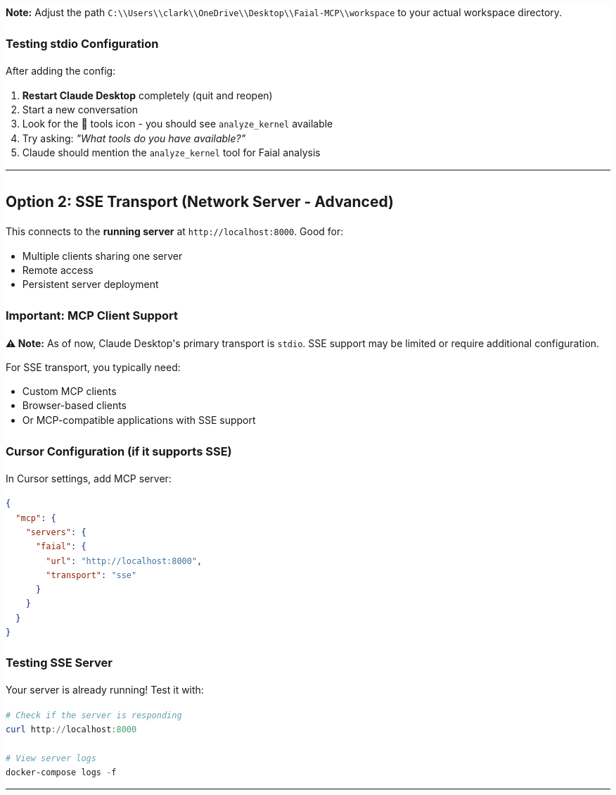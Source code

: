 **Note:** Adjust the path `C:\\Users\\clark\\OneDrive\\Desktop\\Faial-MCP\\workspace` to your actual workspace directory.

### Testing stdio Configuration

After adding the config:

1. **Restart Claude Desktop** completely (quit and reopen)
2. Start a new conversation
3. Look for the 🔨 tools icon - you should see `analyze_kernel` available
4. Try asking: *"What tools do you have available?"*
5. Claude should mention the `analyze_kernel` tool for Faial analysis

---

## Option 2: SSE Transport (Network Server - Advanced)

This connects to the **running server** at `http://localhost:8000`. Good for:
- Multiple clients sharing one server
- Remote access
- Persistent server deployment

### Important: MCP Client Support

**⚠️ Note:** As of now, Claude Desktop's primary transport is `stdio`. SSE support may be limited or require additional configuration.

For SSE transport, you typically need:
- Custom MCP clients
- Browser-based clients
- Or MCP-compatible applications with SSE support

### Cursor Configuration (if it supports SSE)

In Cursor settings, add MCP server:

```json
{
  "mcp": {
    "servers": {
      "faial": {
        "url": "http://localhost:8000",
        "transport": "sse"
      }
    }
  }
}
```

### Testing SSE Server

Your server is already running! Test it with:

```powershell
# Check if the server is responding
curl http://localhost:8000

# View server logs
docker-compose logs -f
```

---